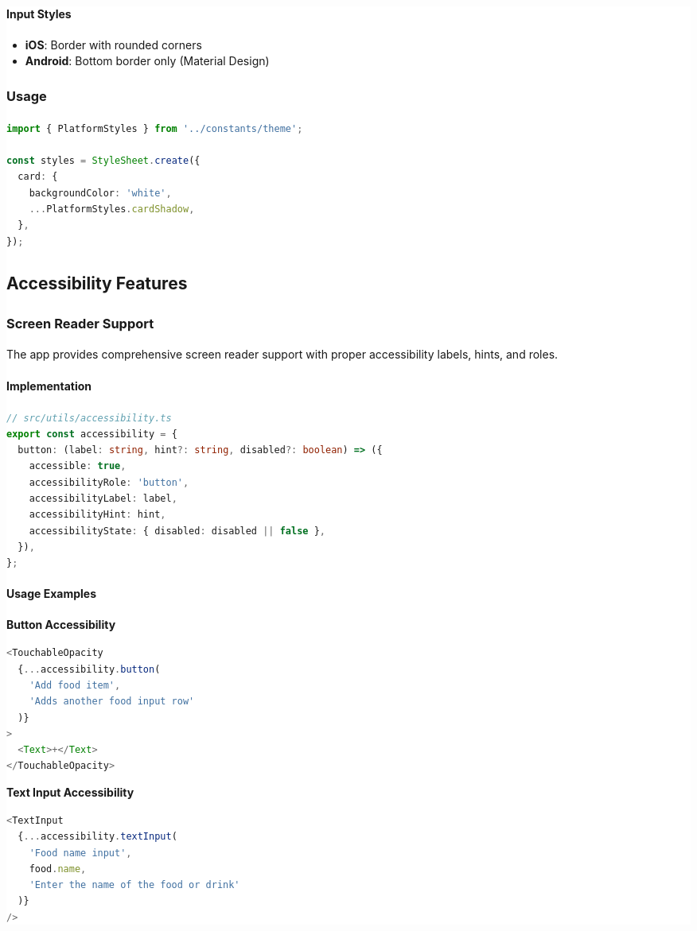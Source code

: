 #### Input Styles
- **iOS**: Border with rounded corners
- **Android**: Bottom border only (Material Design)

### Usage

```typescript
import { PlatformStyles } from '../constants/theme';

const styles = StyleSheet.create({
  card: {
    backgroundColor: 'white',
    ...PlatformStyles.cardShadow,
  },
});
```

## Accessibility Features

### Screen Reader Support

The app provides comprehensive screen reader support with proper accessibility labels, hints, and roles.

#### Implementation
```typescript
// src/utils/accessibility.ts
export const accessibility = {
  button: (label: string, hint?: string, disabled?: boolean) => ({
    accessible: true,
    accessibilityRole: 'button',
    accessibilityLabel: label,
    accessibilityHint: hint,
    accessibilityState: { disabled: disabled || false },
  }),
};
```

#### Usage Examples

**Button Accessibility**
```typescript
<TouchableOpacity
  {...accessibility.button(
    'Add food item',
    'Adds another food input row'
  )}
>
  <Text>+</Text>
</TouchableOpacity>
```

**Text Input Accessibility**
```typescript
<TextInput
  {...accessibility.textInput(
    'Food name input',
    food.name,
    'Enter the name of the food or drink'
  )}
/>
```

